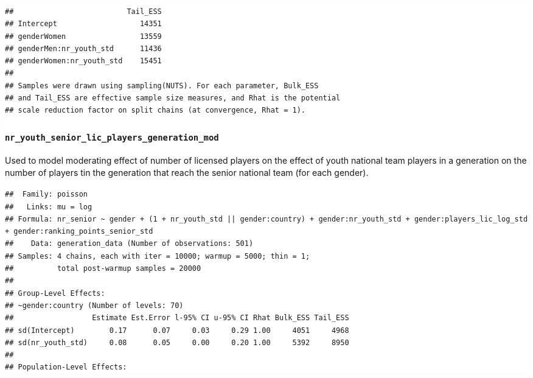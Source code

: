     ##                          Tail_ESS
    ## Intercept                   14351
    ## genderWomen                 13559
    ## genderMen:nr_youth_std      11436
    ## genderWomen:nr_youth_std    15451
    ## 
    ## Samples were drawn using sampling(NUTS). For each parameter, Bulk_ESS
    ## and Tail_ESS are effective sample size measures, and Rhat is the potential
    ## scale reduction factor on split chains (at convergence, Rhat = 1).

### `nr_youth_senior_lic_players_generation_mod`

Used to model moderating effect of number of licensed players on the
effect of youth national team players in a generation on the number of
players tin the generation that reach the senior national team (for each
gender).

    ##  Family: poisson 
    ##   Links: mu = log 
    ## Formula: nr_senior ~ gender + (1 + nr_youth_std || gender:country) + gender:nr_youth_std + gender:players_lic_log_std + gender:ranking_points_senior_std 
    ##    Data: generation_data (Number of observations: 501) 
    ## Samples: 4 chains, each with iter = 10000; warmup = 5000; thin = 1;
    ##          total post-warmup samples = 20000
    ## 
    ## Group-Level Effects: 
    ## ~gender:country (Number of levels: 70) 
    ##                  Estimate Est.Error l-95% CI u-95% CI Rhat Bulk_ESS Tail_ESS
    ## sd(Intercept)        0.17      0.07     0.03     0.29 1.00     4051     4968
    ## sd(nr_youth_std)     0.08      0.05     0.00     0.20 1.00     5392     8950
    ## 
    ## Population-Level Effects: 